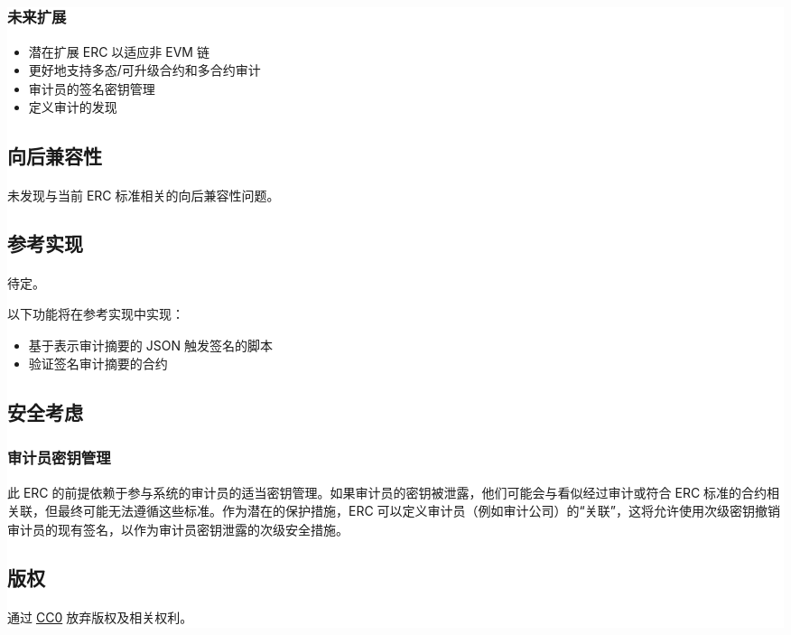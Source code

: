 ### 未来扩展

- 潜在扩展 ERC 以适应非 EVM 链
- 更好地支持多态/可升级合约和多合约审计
- 审计员的签名密钥管理
- 定义审计的发现

## 向后兼容性

未发现与当前 ERC 标准相关的向后兼容性问题。

## 参考实现

待定。

以下功能将在参考实现中实现：

- 基于表示审计摘要的 JSON 触发签名的脚本
- 验证签名审计摘要的合约

## 安全考虑

### 审计员密钥管理

此 ERC 的前提依赖于参与系统的审计员的适当密钥管理。如果审计员的密钥被泄露，他们可能会与看似经过审计或符合 ERC 标准的合约相关联，但最终可能无法遵循这些标准。作为潜在的保护措施，ERC 可以定义审计员（例如审计公司）的“关联”，这将允许使用次级密钥撤销审计员的现有签名，以作为审计员密钥泄露的次级安全措施。

## 版权

通过 [CC0](../LICENSE.md) 放弃版权及相关权利。